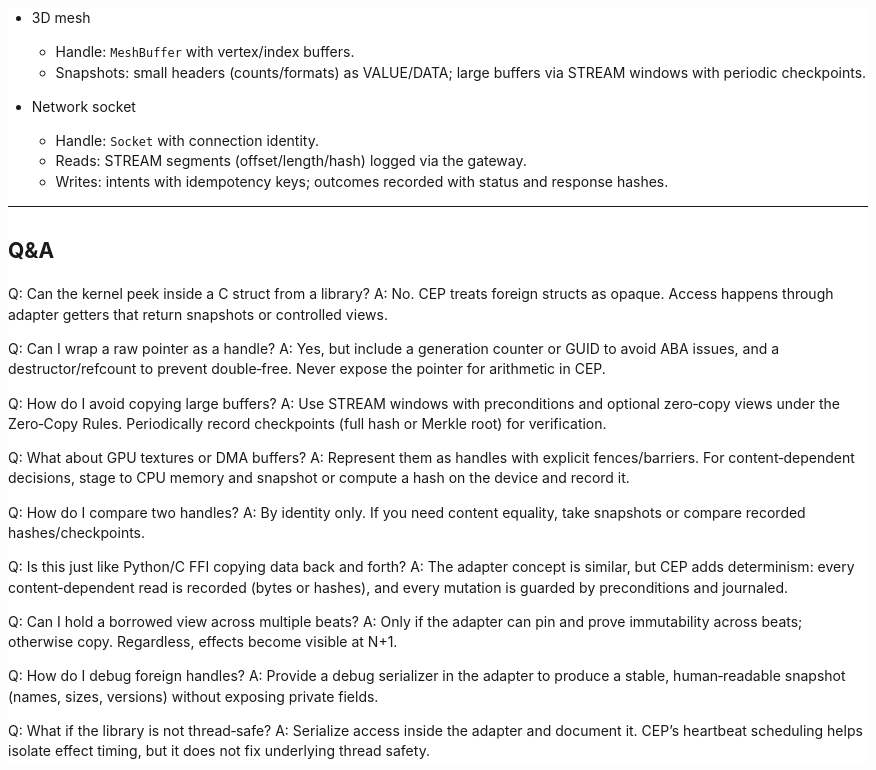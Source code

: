 - 3D mesh
  - Handle: `MeshBuffer` with vertex/index buffers.
  - Snapshots: small headers (counts/formats) as VALUE/DATA; large buffers via STREAM windows with periodic checkpoints.

- Network socket
  - Handle: `Socket` with connection identity.
  - Reads: STREAM segments (offset/length/hash) logged via the gateway.
  - Writes: intents with idempotency keys; outcomes recorded with status and response hashes.

---

## Q&A

Q: Can the kernel peek inside a C struct from a library?
A: No. CEP treats foreign structs as opaque. Access happens through adapter getters that return snapshots or controlled views.

Q: Can I wrap a raw pointer as a handle?
A: Yes, but include a generation counter or GUID to avoid ABA issues, and a destructor/refcount to prevent double‑free. Never expose the pointer for arithmetic in CEP.

Q: How do I avoid copying large buffers?
A: Use STREAM windows with preconditions and optional zero‑copy views under the Zero‑Copy Rules. Periodically record checkpoints (full hash or Merkle root) for verification.

Q: What about GPU textures or DMA buffers?
A: Represent them as handles with explicit fences/barriers. For content‑dependent decisions, stage to CPU memory and snapshot or compute a hash on the device and record it.

Q: How do I compare two handles?
A: By identity only. If you need content equality, take snapshots or compare recorded hashes/checkpoints.

Q: Is this just like Python/C FFI copying data back and forth?
A: The adapter concept is similar, but CEP adds determinism: every content‑dependent read is recorded (bytes or hashes), and every mutation is guarded by preconditions and journaled.

Q: Can I hold a borrowed view across multiple beats?
A: Only if the adapter can pin and prove immutability across beats; otherwise copy. Regardless, effects become visible at N+1.

Q: How do I debug foreign handles?
A: Provide a debug serializer in the adapter to produce a stable, human‑readable snapshot (names, sizes, versions) without exposing private fields.

Q: What if the library is not thread‑safe?
A: Serialize access inside the adapter and document it. CEP’s heartbeat scheduling helps isolate effect timing, but it does not fix underlying thread safety.
